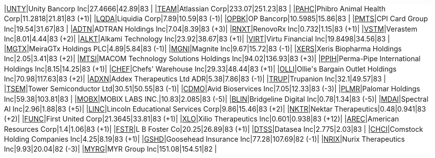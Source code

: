 |[UNTY](https://finance.yahoo.com/quote/UNTY/)|Unity Bancorp Inc|27.4666|42.89|83 |
|[TEAM](https://finance.yahoo.com/quote/TEAM/)|Atlassian Corp|233.07|251.23|83 |
|[PAHC](https://finance.yahoo.com/quote/PAHC/)|Phibro Animal Health Corp|11.2818|21.81|83 (+1)|
|[LQDA](https://finance.yahoo.com/quote/LQDA/)|Liquidia Corp|7.89|10.59|83 (-1)|
|[OPBK](https://finance.yahoo.com/quote/OPBK/)|OP Bancorp|10.5985|15.86|83 |
|[PMTS](https://finance.yahoo.com/quote/PMTS/)|CPI Card Group Inc|19.54|31.67|83 |
|[ADTN](https://finance.yahoo.com/quote/ADTN/)|ADTRAN Holdings Inc|7.04|8.39|83 (+3)|
|[RNXT](https://finance.yahoo.com/quote/RNXT/)|RenovoRx Inc|0.732|1.15|83 (+1)|
|[VSTM](https://finance.yahoo.com/quote/VSTM/)|Verastem Inc|8.01|4.44|83 (+2)|
|[ALKT](https://finance.yahoo.com/quote/ALKT/)|Alkami Technology Inc|23.92|38.67|83 (+1)|
|[VIRT](https://finance.yahoo.com/quote/VIRT/)|Virtu Financial Inc|19.8498|34.56|83 |
|[MGTX](https://finance.yahoo.com/quote/MGTX/)|MeiraGTx Holdings PLC|4.89|5.84|83 (-1)|
|[MGNI](https://finance.yahoo.com/quote/MGNI/)|Magnite Inc|9.67|15.72|83 (-1)|
|[XERS](https://finance.yahoo.com/quote/XERS/)|Xeris Biopharma Holdings Inc|2.05|3.41|83 (+2)|
|[MTSI](https://finance.yahoo.com/quote/MTSI/)|MACOM Technology Solutions Holdings Inc|94.02|136.93|83 (+3)|
|[PPIH](https://finance.yahoo.com/quote/PPIH/)|Perma-Pipe International Holdings Inc|8.15|14.25|83 (+1)|
|[CHEF](https://finance.yahoo.com/quote/CHEF/)|Chefs' Warehouse Inc|29.33|48.44|83 (+1)|
|[OLLI](https://finance.yahoo.com/quote/OLLI/)|Ollie's Bargain Outlet Holdings Inc|70.98|117.63|83 (+2)|
|[ADXN](https://finance.yahoo.com/quote/ADXN/)|Addex Therapeutics Ltd ADR|5.38|7.86|83 (-1)|
|[TRUP](https://finance.yahoo.com/quote/TRUP/)|Trupanion Inc|32.1|49.57|83 |
|[TSEM](https://finance.yahoo.com/quote/TSEM/)|Tower Semiconductor Ltd|30.51|50.55|83 (-1)|
|[CDMO](https://finance.yahoo.com/quote/CDMO/)|Avid Bioservices Inc|7.05|12.33|83 (-3)|
|[PLMR](https://finance.yahoo.com/quote/PLMR/)|Palomar Holdings Inc|59.38|103.81|83 |
|[MOBX](https://finance.yahoo.com/quote/MOBX/)|MOBIX LABS  INC.|10.83|2.085|83 (-5)|
|[BLIN](https://finance.yahoo.com/quote/BLIN/)|Bridgeline Digital Inc|0.78|1.34|83 (-5)|
|[MDAI](https://finance.yahoo.com/quote/MDAI/)|Spectral AI Inc|2.96|1.88|83 (+5)|
|[LINC](https://finance.yahoo.com/quote/LINC/)|Lincoln Educational Services Corp|9.86|15.46|83 (+2)|
|[NKTR](https://finance.yahoo.com/quote/NKTR/)|Nektar Therapeutics|0.48|0.941|83 (+2)|
|[FUNC](https://finance.yahoo.com/quote/FUNC/)|First United Corp|21.3645|33.81|83 (+1)|
|[XLO](https://finance.yahoo.com/quote/XLO/)|Xilio Therapeutics Inc|0.601|0.938|83 (+12)|
|[AREC](https://finance.yahoo.com/quote/AREC/)|American Resources Corp|1.4|1.06|83 (+1)|
|[FSTR](https://finance.yahoo.com/quote/FSTR/)|L B Foster Co|20.25|26.89|83 (+1)|
|[DTSS](https://finance.yahoo.com/quote/DTSS/)|Datasea Inc|2.775|2.03|83 |
|[CHCI](https://finance.yahoo.com/quote/CHCI/)|Comstock Holding Companies Inc|4.25|8.19|83 (+1)|
|[GSHD](https://finance.yahoo.com/quote/GSHD/)|Goosehead Insurance Inc|77.28|107.69|82 (-1)|
|[NRIX](https://finance.yahoo.com/quote/NRIX/)|Nurix Therapeutics Inc|9.93|20.04|82 (-3)|
|[MYRG](https://finance.yahoo.com/quote/MYRG/)|MYR Group Inc|151.08|154.51|82 |